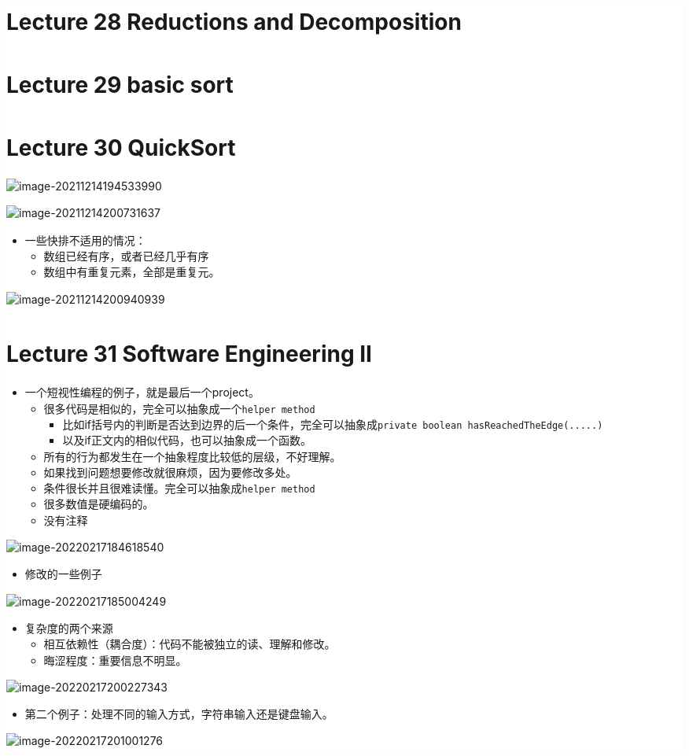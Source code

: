 # Lecture 28 Reductions and Decomposition





# Lecture 29 basic sort

# Lecture 30 QuickSort

![image-20211214194533990](https://raw.githubusercontent.com/CorneliaStreet1/PictureBed/master/202112141946846.png)

![image-20211214200731637](https://raw.githubusercontent.com/CorneliaStreet1/PictureBed/master/202112142007858.png)

- 一些快排不适用的情况：
  - 数组已经有序，或者已经几乎有序
  - 数组中有重复元素，全部是重复元。

![image-20211214200940939](https://raw.githubusercontent.com/CorneliaStreet1/PictureBed/master/202112142009287.png)



# Lecture 31 Software Engineering II

- 一个短视性编程的例子，就是最后一个project。
  - 很多代码是相似的，完全可以抽象成一个`helper method`
    - 比如if括号内的判断是否达到边界的后一个条件，完全可以抽象成`private boolean hasReachedTheEdge(.....)`
    - 以及if正文内的相似代码，也可以抽象成一个函数。
  - 所有的行为都发生在一个抽象程度比较低的层级，不好理解。
  - 如果找到问题想要修改就很麻烦，因为要修改多处。
  - 条件很长并且很难读懂。完全可以抽象成`helper method`
  - 很多数值是硬编码的。
  - 没有注释

![image-20220217184618540](https://raw.githubusercontent.com/CorneliaStreet1/PictureBed/master/202202171846676.png)

- 修改的一些例子

![image-20220217185004249](https://raw.githubusercontent.com/CorneliaStreet1/PictureBed/master/202202171850383.png)

- 复杂度的两个来源
  - 相互依赖性（耦合度）：代码不能被独立的读、理解和修改。
  - 晦涩程度：重要信息不明显。

![image-20220217200227343](https://raw.githubusercontent.com/CorneliaStreet1/PictureBed/master/202202172002465.png)

- 第二个例子：处理不同的输入方式，字符串输入还是键盘输入。

![image-20220217201001276](https://raw.githubusercontent.com/CorneliaStreet1/PictureBed/master/202202172010418.png)
